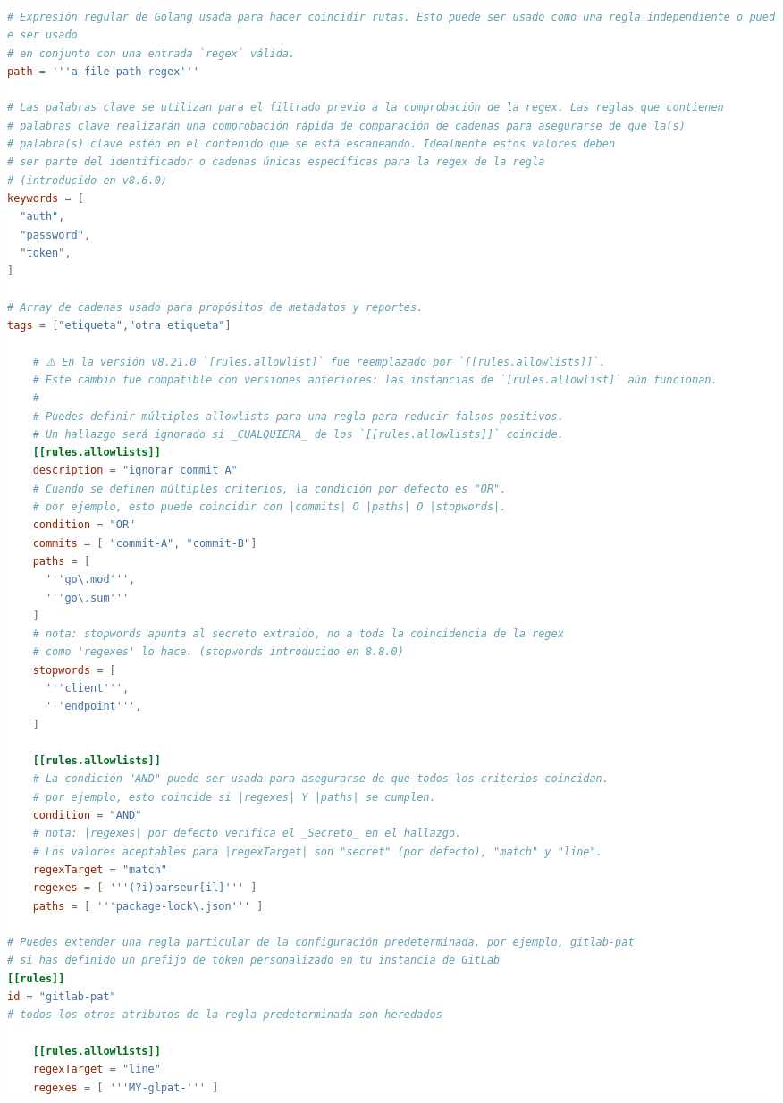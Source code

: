```toml
# Expresión regular de Golang usada para hacer coincidir rutas. Esto puede ser usado como una regla independiente o puede ser usado
# en conjunto con una entrada `regex` válida.
path = '''a-file-path-regex'''

# Las palabras clave se utilizan para el filtrado previo a la comprobación de la regex. Las reglas que contienen
# palabras clave realizarán una comprobación rápida de comparación de cadenas para asegurarse de que la(s)
# palabra(s) clave estén en el contenido que se está escaneando. Idealmente estos valores deben
# ser parte del identificador o cadenas únicas específicas para la regex de la regla
# (introducido en v8.6.0)
keywords = [
  "auth",
  "password",
  "token",
]

# Array de cadenas usado para propósitos de metadatos y reportes.
tags = ["etiqueta","otra etiqueta"]

    # ⚠️ En la versión v8.21.0 `[rules.allowlist]` fue reemplazado por `[[rules.allowlists]]`.
    # Este cambio fue compatible con versiones anteriores: las instancias de `[rules.allowlist]` aún funcionan.
    #
    # Puedes definir múltiples allowlists para una regla para reducir falsos positivos.
    # Un hallazgo será ignorado si _CUALQUIERA_ de los `[[rules.allowlists]]` coincide.
    [[rules.allowlists]]
    description = "ignorar commit A"
    # Cuando se definen múltiples criterios, la condición por defecto es "OR".
    # por ejemplo, esto puede coincidir con |commits| O |paths| O |stopwords|.
    condition = "OR"
    commits = [ "commit-A", "commit-B"]
    paths = [
      '''go\.mod''',
      '''go\.sum'''
    ]
    # nota: stopwords apunta al secreto extraído, no a toda la coincidencia de la regex
    # como 'regexes' lo hace. (stopwords introducido en 8.8.0)
    stopwords = [
      '''client''',
      '''endpoint''',
    ]

    [[rules.allowlists]]
    # La condición "AND" puede ser usada para asegurarse de que todos los criterios coincidan.
    # por ejemplo, esto coincide si |regexes| Y |paths| se cumplen.
    condition = "AND"
    # nota: |regexes| por defecto verifica el _Secreto_ en el hallazgo.
    # Los valores aceptables para |regexTarget| son "secret" (por defecto), "match" y "line".
    regexTarget = "match"
    regexes = [ '''(?i)parseur[il]''' ]
    paths = [ '''package-lock\.json''' ]

# Puedes extender una regla particular de la configuración predeterminada. por ejemplo, gitlab-pat
# si has definido un prefijo de token personalizado en tu instancia de GitLab
[[rules]]
id = "gitlab-pat"
# todos los otros atributos de la regla predeterminada son heredados

    [[rules.allowlists]]
    regexTarget = "line"
    regexes = [ '''MY-glpat-''' ]
```
